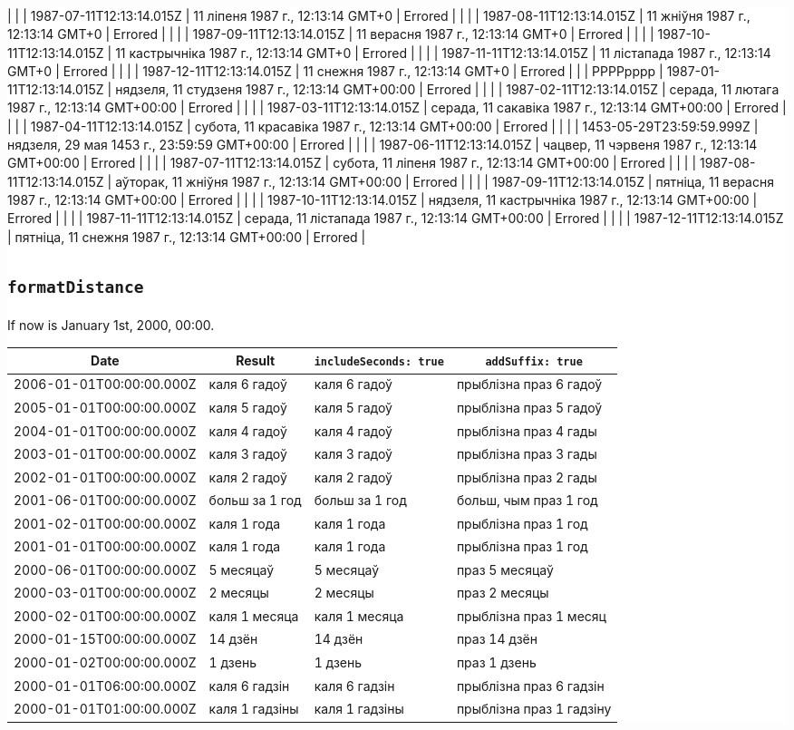 |                                 |              | 1987-07-11T12:13:14.015Z | 11 ліпеня 1987 г., 12:13:14 GMT+0                   | Errored                  |
|                                 |              | 1987-08-11T12:13:14.015Z | 11 жніўня 1987 г., 12:13:14 GMT+0                   | Errored                  |
|                                 |              | 1987-09-11T12:13:14.015Z | 11 верасня 1987 г., 12:13:14 GMT+0                  | Errored                  |
|                                 |              | 1987-10-11T12:13:14.015Z | 11 кастрычніка 1987 г., 12:13:14 GMT+0              | Errored                  |
|                                 |              | 1987-11-11T12:13:14.015Z | 11 лістапада 1987 г., 12:13:14 GMT+0                | Errored                  |
|                                 |              | 1987-12-11T12:13:14.015Z | 11 снежня 1987 г., 12:13:14 GMT+0                   | Errored                  |
|                                 | PPPPpppp     | 1987-01-11T12:13:14.015Z | нядзеля, 11 студзеня 1987 г., 12:13:14 GMT+00:00    | Errored                  |
|                                 |              | 1987-02-11T12:13:14.015Z | серада, 11 лютага 1987 г., 12:13:14 GMT+00:00       | Errored                  |
|                                 |              | 1987-03-11T12:13:14.015Z | серада, 11 сакавіка 1987 г., 12:13:14 GMT+00:00     | Errored                  |
|                                 |              | 1987-04-11T12:13:14.015Z | субота, 11 красавіка 1987 г., 12:13:14 GMT+00:00    | Errored                  |
|                                 |              | 1453-05-29T23:59:59.999Z | нядзеля, 29 мая 1453 г., 23:59:59 GMT+00:00         | Errored                  |
|                                 |              | 1987-06-11T12:13:14.015Z | чацвер, 11 чэрвеня 1987 г., 12:13:14 GMT+00:00      | Errored                  |
|                                 |              | 1987-07-11T12:13:14.015Z | субота, 11 ліпеня 1987 г., 12:13:14 GMT+00:00       | Errored                  |
|                                 |              | 1987-08-11T12:13:14.015Z | аўторак, 11 жніўня 1987 г., 12:13:14 GMT+00:00      | Errored                  |
|                                 |              | 1987-09-11T12:13:14.015Z | пятніца, 11 верасня 1987 г., 12:13:14 GMT+00:00     | Errored                  |
|                                 |              | 1987-10-11T12:13:14.015Z | нядзеля, 11 кастрычніка 1987 г., 12:13:14 GMT+00:00 | Errored                  |
|                                 |              | 1987-11-11T12:13:14.015Z | серада, 11 лістапада 1987 г., 12:13:14 GMT+00:00    | Errored                  |
|                                 |              | 1987-12-11T12:13:14.015Z | пятніца, 11 снежня 1987 г., 12:13:14 GMT+00:00      | Errored                  |

## `formatDistance`

If now is January 1st, 2000, 00:00.

| Date                     | Result          | `includeSeconds: true` | `addSuffix: true`        |
| ------------------------ | --------------- | ---------------------- | ------------------------ |
| 2006-01-01T00:00:00.000Z | каля 6 гадоў    | каля 6 гадоў           | прыблізна праз 6 гадоў   |
| 2005-01-01T00:00:00.000Z | каля 5 гадоў    | каля 5 гадоў           | прыблізна праз 5 гадоў   |
| 2004-01-01T00:00:00.000Z | каля 4 гадоў    | каля 4 гадоў           | прыблізна праз 4 гады    |
| 2003-01-01T00:00:00.000Z | каля 3 гадоў    | каля 3 гадоў           | прыблізна праз 3 гады    |
| 2002-01-01T00:00:00.000Z | каля 2 гадоў    | каля 2 гадоў           | прыблізна праз 2 гады    |
| 2001-06-01T00:00:00.000Z | больш за 1 год  | больш за 1 год         | больш, чым праз 1 год    |
| 2001-02-01T00:00:00.000Z | каля 1 года     | каля 1 года            | прыблізна праз 1 год     |
| 2001-01-01T00:00:00.000Z | каля 1 года     | каля 1 года            | прыблізна праз 1 год     |
| 2000-06-01T00:00:00.000Z | 5 месяцаў       | 5 месяцаў              | праз 5 месяцаў           |
| 2000-03-01T00:00:00.000Z | 2 месяцы        | 2 месяцы               | праз 2 месяцы            |
| 2000-02-01T00:00:00.000Z | каля 1 месяца   | каля 1 месяца          | прыблізна праз 1 месяц   |
| 2000-01-15T00:00:00.000Z | 14 дзён         | 14 дзён                | праз 14 дзён             |
| 2000-01-02T00:00:00.000Z | 1 дзень         | 1 дзень                | праз 1 дзень             |
| 2000-01-01T06:00:00.000Z | каля 6 гадзін   | каля 6 гадзін          | прыблізна праз 6 гадзін  |
| 2000-01-01T01:00:00.000Z | каля 1 гадзіны  | каля 1 гадзіны         | прыблізна праз 1 гадзіну |
